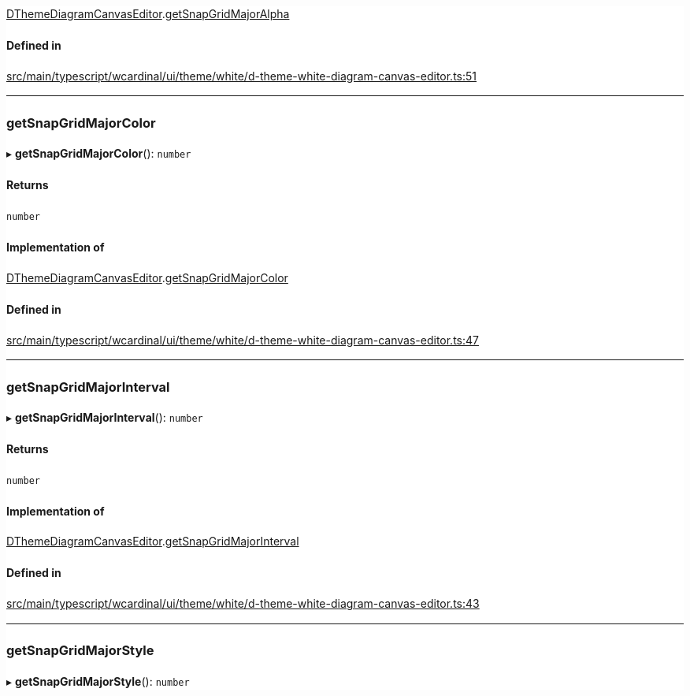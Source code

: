 [DThemeDiagramCanvasEditor](../interfaces/DThemeDiagramCanvasEditor.md).[getSnapGridMajorAlpha](../interfaces/DThemeDiagramCanvasEditor.md#getsnapgridmajoralpha)

#### Defined in

[src/main/typescript/wcardinal/ui/theme/white/d-theme-white-diagram-canvas-editor.ts:51](https://github.com/winter-cardinal/winter-cardinal-ui/blob/v0.407.0/src/main/typescript/wcardinal/ui/theme/white/d-theme-white-diagram-canvas-editor.ts#L51)

___

### getSnapGridMajorColor

▸ **getSnapGridMajorColor**(): `number`

#### Returns

`number`

#### Implementation of

[DThemeDiagramCanvasEditor](../interfaces/DThemeDiagramCanvasEditor.md).[getSnapGridMajorColor](../interfaces/DThemeDiagramCanvasEditor.md#getsnapgridmajorcolor)

#### Defined in

[src/main/typescript/wcardinal/ui/theme/white/d-theme-white-diagram-canvas-editor.ts:47](https://github.com/winter-cardinal/winter-cardinal-ui/blob/v0.407.0/src/main/typescript/wcardinal/ui/theme/white/d-theme-white-diagram-canvas-editor.ts#L47)

___

### getSnapGridMajorInterval

▸ **getSnapGridMajorInterval**(): `number`

#### Returns

`number`

#### Implementation of

[DThemeDiagramCanvasEditor](../interfaces/DThemeDiagramCanvasEditor.md).[getSnapGridMajorInterval](../interfaces/DThemeDiagramCanvasEditor.md#getsnapgridmajorinterval)

#### Defined in

[src/main/typescript/wcardinal/ui/theme/white/d-theme-white-diagram-canvas-editor.ts:43](https://github.com/winter-cardinal/winter-cardinal-ui/blob/v0.407.0/src/main/typescript/wcardinal/ui/theme/white/d-theme-white-diagram-canvas-editor.ts#L43)

___

### getSnapGridMajorStyle

▸ **getSnapGridMajorStyle**(): `number`
